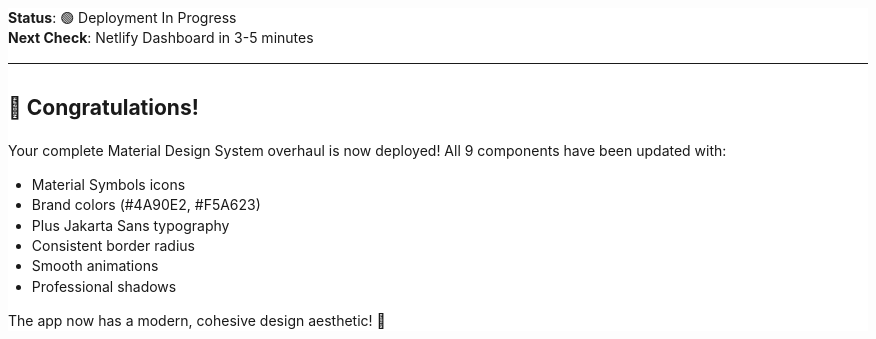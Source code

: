 
**Status**: 🟢 Deployment In Progress  
**Next Check**: Netlify Dashboard in 3-5 minutes

---

## 🎉 Congratulations!

Your complete Material Design System overhaul is now deployed! All 9 components have been updated with:
- Material Symbols icons
- Brand colors (#4A90E2, #F5A623)
- Plus Jakarta Sans typography
- Consistent border radius
- Smooth animations
- Professional shadows

The app now has a modern, cohesive design aesthetic! 🚀


